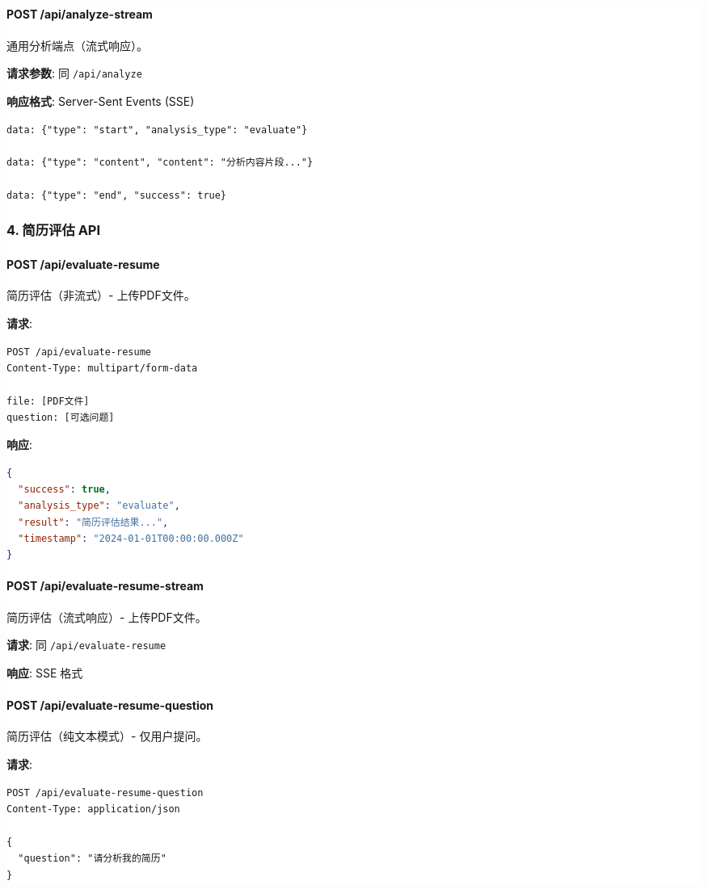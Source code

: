 #### POST /api/analyze-stream

通用分析端点（流式响应）。

**请求参数**: 同 `/api/analyze`

**响应格式**: Server-Sent Events (SSE)

```
data: {"type": "start", "analysis_type": "evaluate"}

data: {"type": "content", "content": "分析内容片段..."}

data: {"type": "end", "success": true}
```

### 4. 简历评估 API

#### POST /api/evaluate-resume

简历评估（非流式）- 上传PDF文件。

**请求**:

```http
POST /api/evaluate-resume
Content-Type: multipart/form-data

file: [PDF文件]
question: [可选问题]
```

**响应**:

```json
{
  "success": true,
  "analysis_type": "evaluate",
  "result": "简历评估结果...",
  "timestamp": "2024-01-01T00:00:00.000Z"
}
```

#### POST /api/evaluate-resume-stream

简历评估（流式响应）- 上传PDF文件。

**请求**: 同 `/api/evaluate-resume`

**响应**: SSE 格式

#### POST /api/evaluate-resume-question

简历评估（纯文本模式）- 仅用户提问。

**请求**:

```http
POST /api/evaluate-resume-question
Content-Type: application/json

{
  "question": "请分析我的简历"
}
```
